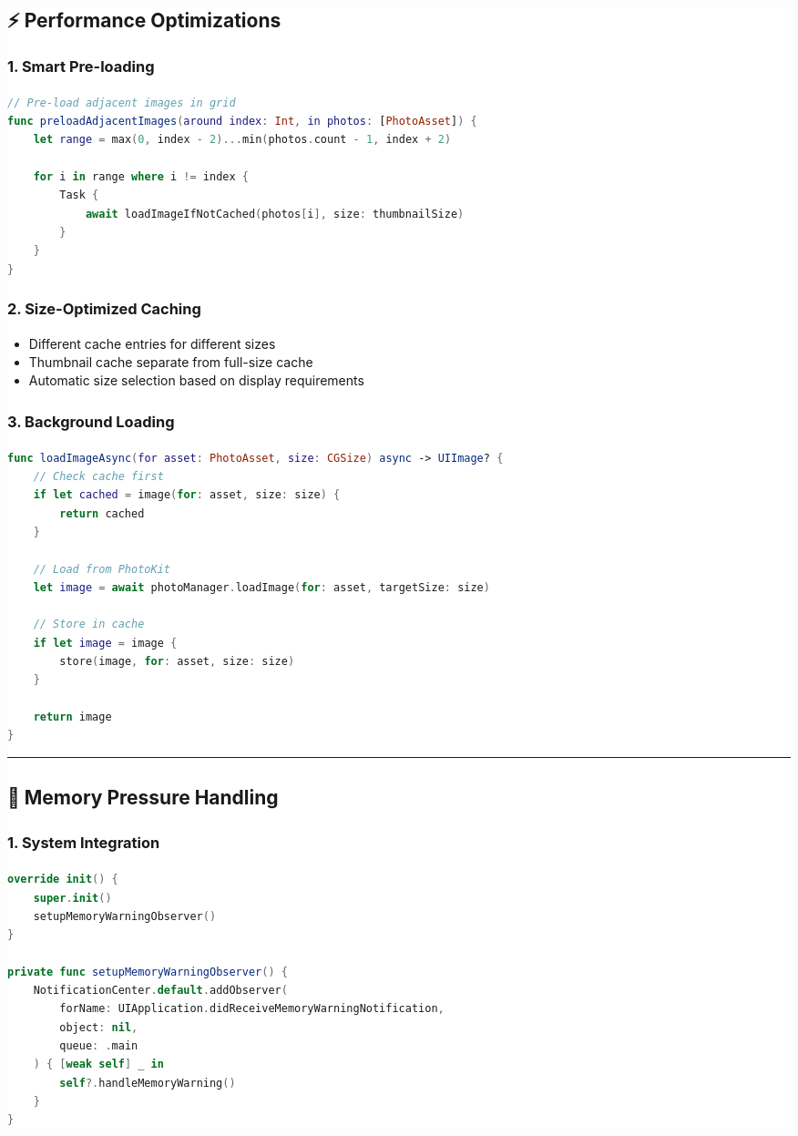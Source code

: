 ## ⚡ **Performance Optimizations**

### 1. **Smart Pre-loading**
```swift
// Pre-load adjacent images in grid
func preloadAdjacentImages(around index: Int, in photos: [PhotoAsset]) {
    let range = max(0, index - 2)...min(photos.count - 1, index + 2)
    
    for i in range where i != index {
        Task {
            await loadImageIfNotCached(photos[i], size: thumbnailSize)
        }
    }
}
```

### 2. **Size-Optimized Caching**
- Different cache entries for different sizes
- Thumbnail cache separate from full-size cache
- Automatic size selection based on display requirements

### 3. **Background Loading**
```swift
func loadImageAsync(for asset: PhotoAsset, size: CGSize) async -> UIImage? {
    // Check cache first
    if let cached = image(for: asset, size: size) {
        return cached
    }
    
    // Load from PhotoKit
    let image = await photoManager.loadImage(for: asset, targetSize: size)
    
    // Store in cache
    if let image = image {
        store(image, for: asset, size: size)
    }
    
    return image
}
```

---

## 📱 **Memory Pressure Handling**

### 1. **System Integration**
```swift
override init() {
    super.init()
    setupMemoryWarningObserver()
}

private func setupMemoryWarningObserver() {
    NotificationCenter.default.addObserver(
        forName: UIApplication.didReceiveMemoryWarningNotification,
        object: nil,
        queue: .main
    ) { [weak self] _ in
        self?.handleMemoryWarning()
    }
}
```
